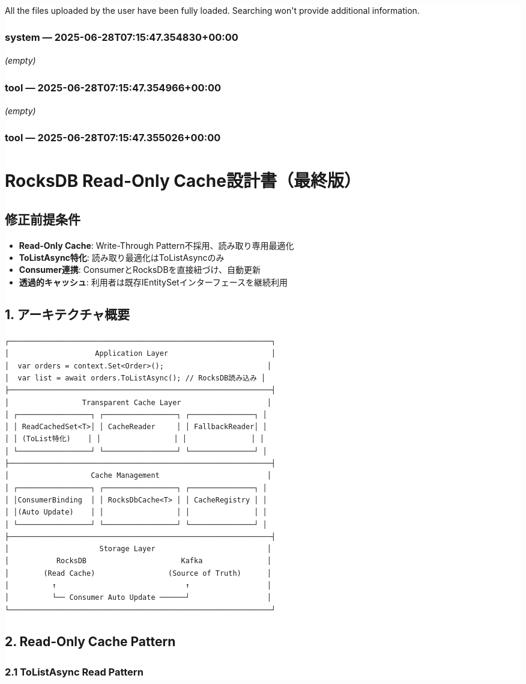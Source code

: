 All the files uploaded by the user have been fully loaded. Searching won't provide additional information.
### system — 2025-06-28T07:15:47.354830+00:00

_(empty)_
### tool — 2025-06-28T07:15:47.354966+00:00

_(empty)_
### tool — 2025-06-28T07:15:47.355026+00:00

# RocksDB Read-Only Cache設計書（最終版）

## 修正前提条件
- **Read-Only Cache**: Write-Through Pattern不採用、読み取り専用最適化
- **ToListAsync特化**: 読み取り最適化はToListAsyncのみ
- **Consumer連携**: ConsumerとRocksDBを直接紐づけ、自動更新
- **透過的キャッシュ**: 利用者は既存IEntitySet<T>インターフェースを継続利用

## 1. アーキテクチャ概要

```
┌─────────────────────────────────────────────────────────────┐
│                    Application Layer                        │
│  var orders = context.Set<Order>();                        │
│  var list = await orders.ToListAsync(); // RocksDB読み込み │
├─────────────────────────────────────────────────────────────┤
│                 Transparent Cache Layer                    │
│ ┌─────────────────┐ ┌─────────────────┐ ┌───────────────┐ │
│ │ ReadCachedSet<T>│ │ CacheReader     │ │ FallbackReader│ │
│ │ (ToList特化)    │ │                 │ │               │ │
│ └─────────────────┘ └─────────────────┘ └───────────────┘ │
├─────────────────────────────────────────────────────────────┤
│                   Cache Management                         │
│ ┌─────────────────┐ ┌─────────────────┐ ┌───────────────┐ │
│ │ConsumerBinding  │ │ RocksDbCache<T> │ │ CacheRegistry │ │
│ │(Auto Update)    │ │                 │ │               │ │
│ └─────────────────┘ └─────────────────┘ └───────────────┘ │
├─────────────────────────────────────────────────────────────┤
│                     Storage Layer                          │
│           RocksDB                      Kafka               │
│        (Read Cache)                 (Source of Truth)      │
│          ↑                              ↑                  │
│          └── Consumer Auto Update ──────┘                  │
└─────────────────────────────────────────────────────────────┘
```

## 2. Read-Only Cache Pattern
### 2.1 ToListAsync Read Pattern
